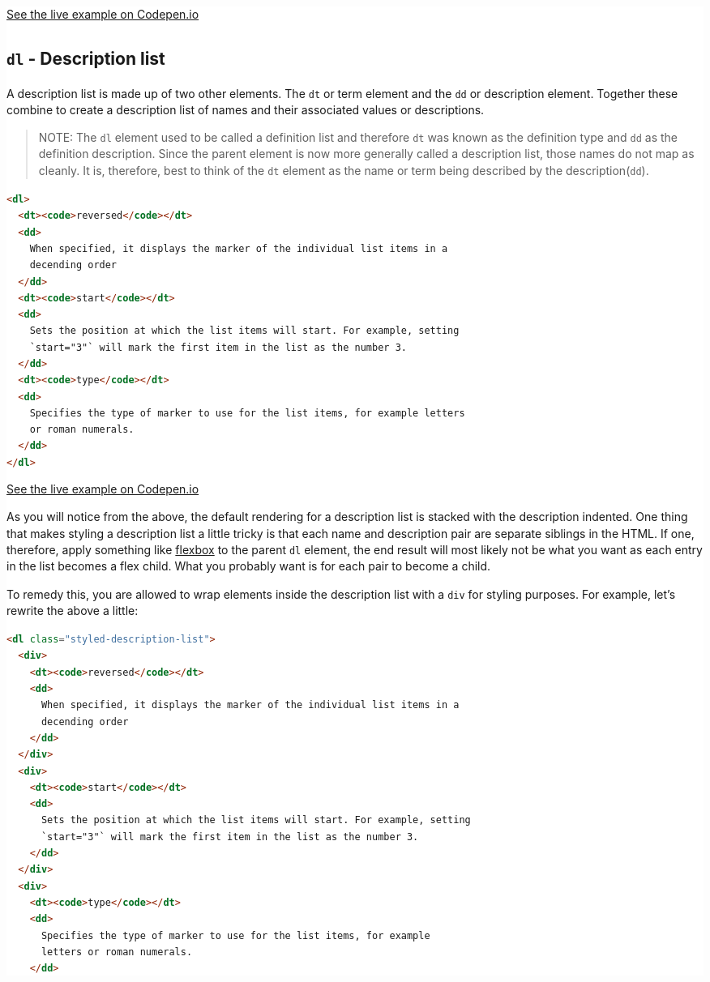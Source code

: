 [See the live example on Codepen.io](https://codepen.io/schalkneethling/pen/xxgMXVV)

## `dl` - Description list

A description list is made up of two other elements. The `dt` or term element and the `dd` or description element. Together these combine to create a description list of names and their associated values or descriptions.

> NOTE: The `dl` element used to be called a definition list and therefore `dt` was known as the definition type and `dd` as the definition description. Since the parent element is now more generally called a description list, those names do not map as cleanly. It is, therefore, best to think of the `dt` element as the name or term being described by the description(`dd`).

```html
<dl>
  <dt><code>reversed</code></dt>
  <dd>
    When specified, it displays the marker of the individual list items in a
    decending order
  </dd>
  <dt><code>start</code></dt>
  <dd>
    Sets the position at which the list items will start. For example, setting
    `start="3"` will mark the first item in the list as the number 3.
  </dd>
  <dt><code>type</code></dt>
  <dd>
    Specifies the type of marker to use for the list items, for example letters
    or roman numerals.
  </dd>
</dl>
```

[See the live example on Codepen.io](https://codepen.io/schalkneethling/pen/BapMrLX)

As you will notice from the above, the default rendering for a description list is stacked with the description indented. One thing that makes styling a description list a little tricky is that each name and description pair are separate siblings in the HTML. If one, therefore, apply something like [flexbox](https://developer.mozilla.org/en-US/docs/Learn/CSS/CSS_layout/Flexbox) to the parent `dl` element, the end result will most likely not be what you want as each entry in the list becomes a flex child. What you probably want is for each pair to become a child.

To remedy this, you are allowed to wrap elements inside the description list with a `div` for styling purposes. For example, let’s rewrite the above a little:

```html
<dl class="styled-description-list">
  <div>
    <dt><code>reversed</code></dt>
    <dd>
      When specified, it displays the marker of the individual list items in a
      decending order
    </dd>
  </div>
  <div>
    <dt><code>start</code></dt>
    <dd>
      Sets the position at which the list items will start. For example, setting
      `start="3"` will mark the first item in the list as the number 3.
    </dd>
  </div>
  <div>
    <dt><code>type</code></dt>
    <dd>
      Specifies the type of marker to use for the list items, for example
      letters or roman numerals.
    </dd>
```